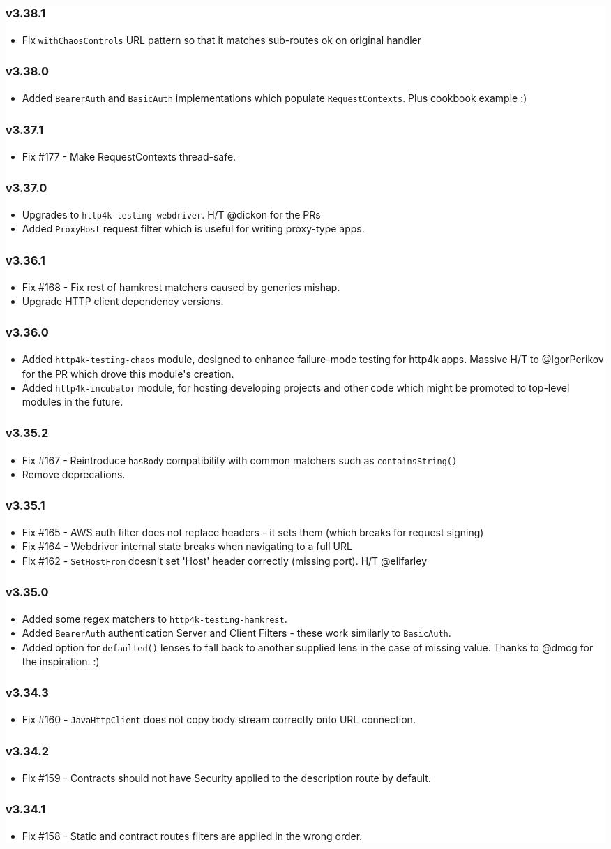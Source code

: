 ### v3.38.1
- Fix `withChaosControls` URL pattern so that it matches sub-routes ok on original handler

### v3.38.0
- Added `BearerAuth` and `BasicAuth` implementations which populate `RequestContexts`. Plus cookbook example :)

### v3.37.1
- Fix #177 - Make RequestContexts thread-safe.

### v3.37.0
- Upgrades to `http4k-testing-webdriver`. H/T @dickon for the PRs
- Added `ProxyHost` request filter which is useful for writing proxy-type apps.

### v3.36.1
- Fix #168 - Fix rest of hamkrest matchers caused by generics mishap.
- Upgrade HTTP client dependency versions.

### v3.36.0
- Added `http4k-testing-chaos` module, designed to enhance failure-mode testing for http4k apps. Massive H/T to @IgorPerikov for the PR which drove this module's creation.
- Added `http4k-incubator` module, for hosting developing projects and other code which might be promoted to top-level modules in the future.

### v3.35.2
- Fix #167 - Reintroduce `hasBody` compatibility with common matchers such as `containsString()`
- Remove deprecations.

### v3.35.1
- Fix #165 - AWS auth filter does not replace headers - it sets them (which breaks for request signing)
- Fix #164 - Webdriver internal state breaks when navigating to a full URL
- Fix #162 - `SetHostFrom` doesn't set 'Host' header correctly (missing port). H/T @elifarley

### v3.35.0
- Added some regex matchers to `http4k-testing-hamkrest`.
- Added `BearerAuth` authentication Server and Client Filters - these work similarly to `BasicAuth`.
- Added option for `defaulted()` lenses to fall back to another supplied lens in the case of missing value. Thanks to @dmcg for the inspiration. :)

### v3.34.3
- Fix #160 - `JavaHttpClient` does not copy body stream correctly onto URL connection.

### v3.34.2
- Fix #159 - Contracts should not have Security applied to the description route by default.

### v3.34.1
- Fix #158 - Static and contract routes filters are applied in the wrong order.
